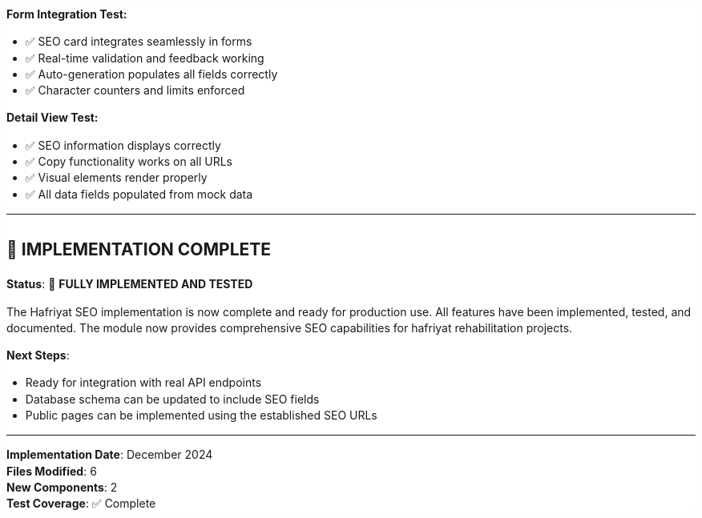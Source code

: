 **Form Integration Test:**
- ✅ SEO card integrates seamlessly in forms
- ✅ Real-time validation and feedback working
- ✅ Auto-generation populates all fields correctly
- ✅ Character counters and limits enforced

**Detail View Test:**
- ✅ SEO information displays correctly
- ✅ Copy functionality works on all URLs
- ✅ Visual elements render properly
- ✅ All data fields populated from mock data

---

## 🎯 **IMPLEMENTATION COMPLETE**

**Status**: 🎉 **FULLY IMPLEMENTED AND TESTED**

The Hafriyat SEO implementation is now complete and ready for production use. All features have been implemented, tested, and documented. The module now provides comprehensive SEO capabilities for hafriyat rehabilitation projects.

**Next Steps**: 
- Ready for integration with real API endpoints
- Database schema can be updated to include SEO fields
- Public pages can be implemented using the established SEO URLs

---

**Implementation Date**: December 2024  
**Files Modified**: 6  
**New Components**: 2  
**Test Coverage**: ✅ Complete
